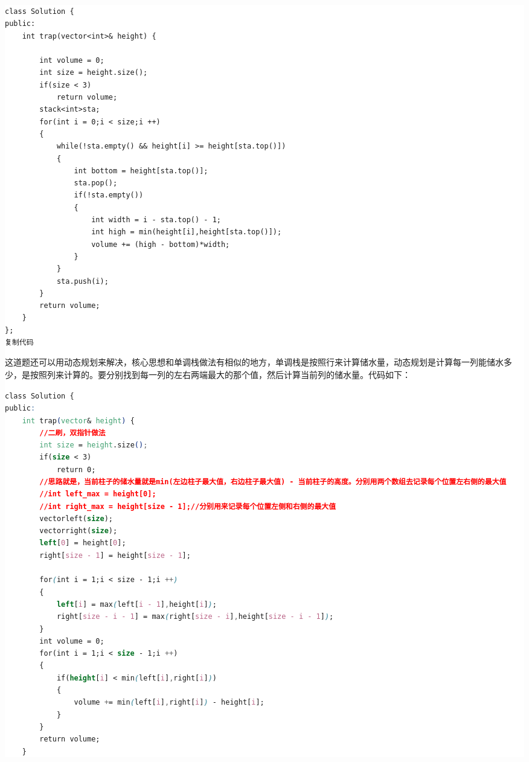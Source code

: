 ```arduino
class Solution {
public:
    int trap(vector<int>& height) {

        int volume = 0;
        int size = height.size();
        if(size < 3)
            return volume;
        stack<int>sta;
        for(int i = 0;i < size;i ++)
        {
            while(!sta.empty() && height[i] >= height[sta.top()])
            {
                int bottom = height[sta.top()];
                sta.pop();
                if(!sta.empty())
                {
                    int width = i - sta.top() - 1;
                    int high = min(height[i],height[sta.top()]);
                    volume += (high - bottom)*width;
                }
            }
            sta.push(i);
        }
        return volume;
    }
};
复制代码
```

这道题还可以用动态规划来解决，核心思想和单调栈做法有相似的地方，单调栈是按照行来计算储水量，动态规划是计算每一列能储水多少，是按照列来计算的。要分别找到每一列的左右两端最大的那个值，然后计算当前列的储水量。代码如下：

```css
class Solution {
public:
    int trap(vector& height) {
        //二刷，双指针做法
        int size = height.size();
        if(size < 3)
            return 0;
        //思路就是，当前柱子的储水量就是min(左边柱子最大值，右边柱子最大值) - 当前柱子的高度。分别用两个数组去记录每个位置左右侧的最大值
        //int left_max = height[0];
        //int right_max = height[size - 1];//分别用来记录每个位置左侧和右侧的最大值
        vectorleft(size);
        vectorright(size);
        left[0] = height[0];
        right[size - 1] = height[size - 1];

        for(int i = 1;i < size - 1;i ++)
        {
            left[i] = max(left[i - 1],height[i]);
            right[size - i - 1] = max(right[size - i],height[size - i - 1]);
        }
        int volume = 0;
        for(int i = 1;i < size - 1;i ++)
        {
            if(height[i] < min(left[i],right[i]))
            {
                volume += min(left[i],right[i]) - height[i];
            }
        }
        return volume;
    }
```